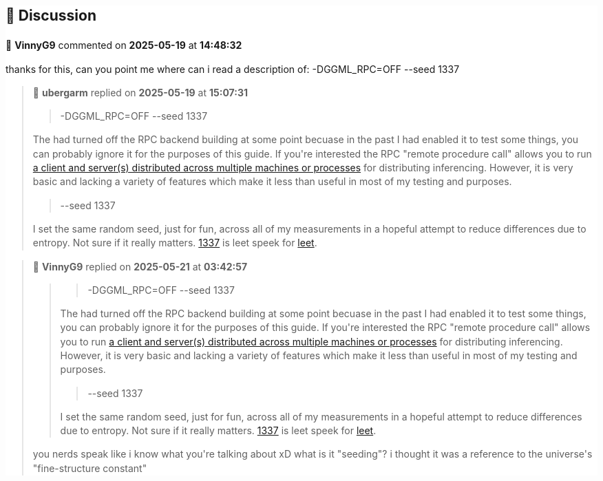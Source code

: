 
## 💬 Discussion

👤 **VinnyG9** commented on **2025-05-19** at **14:48:32**

thanks for this, can you point me where can i read a description of:
-DGGML_RPC=OFF
--seed 1337

> 👤 **ubergarm** replied on **2025-05-19** at **15:07:31**
> 
> > -DGGML_RPC=OFF
> > --seed 1337
> 
> The had turned off the RPC backend building at some point becuase in the past I had enabled it to test some things, you can probably ignore it for the purposes of this guide. If you're interested the RPC "remote procedure call" allows you to run [a client and server(s) distributed across multiple machines or processes](https://github.com/ggml-org/llama.cpp/tree/master/tools/rpc) for distributing inferencing. However, it is very basic and lacking a variety of features which make it less than useful in most of my testing and purposes.
> 
> > --seed 1337
> 
> I set the same random seed, just for fun, across all of my measurements in a hopeful attempt to reduce differences due to entropy. Not sure if it really matters. [1337](https://www.urbandictionary.com/define.php?term=1337) is leet speek for [leet](https://www.urbandictionary.com/define.php?term=leet).

> 👤 **VinnyG9** replied on **2025-05-21** at **03:42:57**
> 
> > > -DGGML_RPC=OFF
> > > --seed 1337
> > 
> > The had turned off the RPC backend building at some point becuase in the past I had enabled it to test some things, you can probably ignore it for the purposes of this guide. If you're interested the RPC "remote procedure call" allows you to run [a client and server(s) distributed across multiple machines or processes](https://github.com/ggml-org/llama.cpp/tree/master/tools/rpc) for distributing inferencing. However, it is very basic and lacking a variety of features which make it less than useful in most of my testing and purposes.
> > 
> > > --seed 1337
> > 
> > I set the same random seed, just for fun, across all of my measurements in a hopeful attempt to reduce differences due to entropy. Not sure if it really matters. [1337](https://www.urbandictionary.com/define.php?term=1337) is leet speek for [leet](https://www.urbandictionary.com/define.php?term=leet).
> 
> you nerds speak like i know what you're talking about xD
> what is it "seeding"?
> i thought it was a reference to the universe's "fine-structure constant"